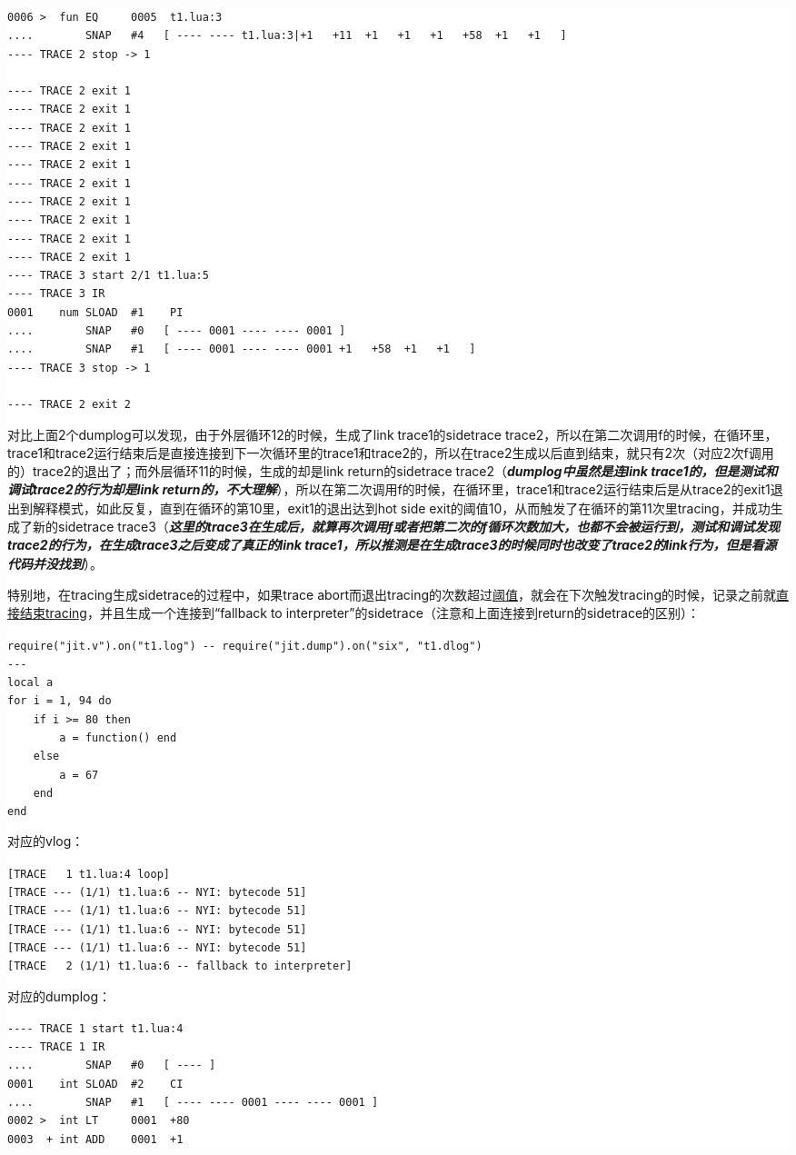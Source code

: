 ```
0006 >  fun EQ     0005  t1.lua:3
....        SNAP   #4   [ ---- ---- t1.lua:3|+1   +11  +1   +1   +1   +58  +1   +1   ]
---- TRACE 2 stop -> 1

---- TRACE 2 exit 1
---- TRACE 2 exit 1
---- TRACE 2 exit 1
---- TRACE 2 exit 1
---- TRACE 2 exit 1
---- TRACE 2 exit 1
---- TRACE 2 exit 1
---- TRACE 2 exit 1
---- TRACE 2 exit 1
---- TRACE 2 exit 1
---- TRACE 3 start 2/1 t1.lua:5
---- TRACE 3 IR
0001    num SLOAD  #1    PI
....        SNAP   #0   [ ---- 0001 ---- ---- 0001 ]
....        SNAP   #1   [ ---- 0001 ---- ---- 0001 +1   +58  +1   +1   ]
---- TRACE 3 stop -> 1

---- TRACE 2 exit 2
```
对比上面2个dumplog可以发现，由于外层循环12的时候，生成了link trace1的sidetrace trace2，所以在第二次调用f的时候，在循环里，trace1和trace2运行结束后是直接连接到下一次循环里的trace1和trace2的，所以在trace2生成以后直到结束，就只有2次（对应2次f调用的）trace2的退出了；而外层循环11的时候，生成的却是link return的sidetrace trace2（***dumplog中虽然是连link trace1的，但是测试和调试trace2的行为却是link return的，不大理解***），所以在第二次调用f的时候，在循环里，trace1和trace2运行结束后是从trace2的exit1退出到解释模式，如此反复，直到在循环的第10里，exit1的退出达到hot side exit的阈值10，从而触发了在循环的第11次里tracing，并成功生成了新的sidetrace trace3（***这里的trace3在生成后，就算再次调用f或者把第二次的f循环次数加大，也都不会被运行到，测试和调试发现trace2的行为，在生成trace3之后变成了真正的link trace1，所以推测是在生成trace3的时候同时也改变了trace2的link行为，但是看源代码并没找到***）。

特别地，在tracing生成sidetrace的过程中，如果trace abort而退出tracing的次数超过[阈值](https://github.com/LuaJIT/LuaJIT/blob/v2.1.0-beta3/src/lj_jit.h#L109)，就会在下次触发tracing的时候，记录之前就[直接结束tracing](https://github.com/LuaJIT/LuaJIT/blob/v2.1.0-beta3/src/lj_record.c#L2596)，并且生成一个连接到“fallback to interpreter”的sidetrace（注意和上面连接到return的sidetrace的区别）：
```
require("jit.v").on("t1.log") -- require("jit.dump").on("six", "t1.dlog")
---
local a
for i = 1, 94 do
    if i >= 80 then
        a = function() end
    else
        a = 67
    end
end
```
对应的vlog：
```
[TRACE   1 t1.lua:4 loop]
[TRACE --- (1/1) t1.lua:6 -- NYI: bytecode 51]
[TRACE --- (1/1) t1.lua:6 -- NYI: bytecode 51]
[TRACE --- (1/1) t1.lua:6 -- NYI: bytecode 51]
[TRACE --- (1/1) t1.lua:6 -- NYI: bytecode 51]
[TRACE   2 (1/1) t1.lua:6 -- fallback to interpreter]
```
对应的dumplog：
```
---- TRACE 1 start t1.lua:4
---- TRACE 1 IR
....        SNAP   #0   [ ---- ]
0001    int SLOAD  #2    CI
....        SNAP   #1   [ ---- ---- 0001 ---- ---- 0001 ]
0002 >  int LT     0001  +80 
0003  + int ADD    0001  +1  
```